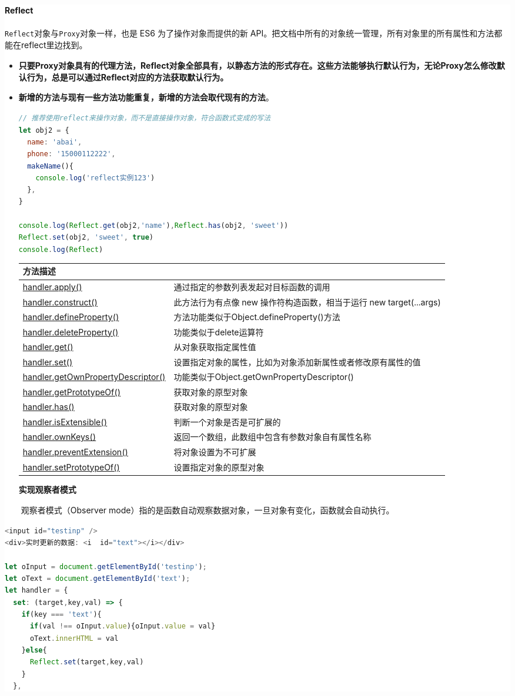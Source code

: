 #### Reflect

`Reflect`对象与`Proxy`对象一样，也是 ES6 为了操作对象而提供的新 API。把文档中所有的对象统一管理，所有对象里的所有属性和方法都能在reflect里边找到。

- **只要Proxy对象具有的代理方法，Reflect对象全部具有，以静态方法的形式存在。这些方法能够执行默认行为，无论Proxy怎么修改默认行为，总是可以通过Reflect对应的方法获取默认行为。**

- **新增的方法与现有一些方法功能重复，新增的方法会取代现有的方法**。

  ```js
  // 推荐使用reflect来操作对象，而不是直接操作对象，符合函数式变成的写法
  let obj2 = {
    name: 'abai',
    phone: '15000112222',
    makeName(){
      console.log('reflect实例123')
    },
  }
  
  console.log(Reflect.get(obj2,'name'),Reflect.has(obj2, 'sweet'))
  Reflect.set(obj2, 'sweet', true)
  console.log(Reflect)
  ```
  
  |方法描述|      |
  | ---- | ---- |
  |[handler.apply()](https://developer.mozilla.org/zh-CN/docs/Web/JavaScript/Reference/Global_Objects/Reflect/apply) |通过指定的参数列表发起对目标函数的调用|
  |[handler.construct()](https://developer.mozilla.org/zh-CN/docs/Web/JavaScript/Reference/Global_Objects/Reflect/construct) |此方法行为有点像 new 操作符构造函数，相当于运行 new target(...args)|
  |[handler.defineProperty()](https://developer.mozilla.org/zh-CN/docs/Web/JavaScript/Reference/Global_Objects/Reflect/defineProperty) | 方法功能类似于Object.defineProperty()方法|
  |[handler.deleteProperty()](https://developer.mozilla.org/zh-CN/docs/Web/JavaScript/Reference/Global_Objects/Reflect/deleteProperty) | 功能类似于delete运算符|
  |[handler.get()](https://developer.mozilla.org/zh-CN/docs/Web/JavaScript/Reference/Global_Objects/Reflect/get) | 从对象获取指定属性值|
  |[handler.set()](https://developer.mozilla.org/zh-CN/docs/Web/JavaScript/Reference/Global_Objects/Reflect/set) | 设置指定对象的属性，比如为对象添加新属性或者修改原有属性的值|
  |[handler.getOwnPropertyDescriptor()](https://developer.mozilla.org/zh-CN/docs/Web/JavaScript/Reference/Global_Objects/Reflect/getOwnPropertyDescriptor) | 功能类似于Object.getOwnPropertyDescriptor()|
  |[handler.getPrototypeOf()](https://developer.mozilla.org/zh-CN/docs/Web/JavaScript/Reference/Global_Objects/Reflect/getPrototypeOf) | 获取对象的原型对象|
  |[handler.has()](https://developer.mozilla.org/zh-CN/docs/Web/JavaScript/Reference/Global_Objects/Reflect/has) | 获取对象的原型对象|
  |[handler.isExtensible()](https://developer.mozilla.org/zh-CN/docs/Web/JavaScript/Reference/Global_Objects/Reflect/isExtensible) | 判断一个对象是否是可扩展的|
  |[handler.ownKeys()](https://developer.mozilla.org/zh-CN/docs/Web/JavaScript/Reference/Global_Objects/Reflect/ownKeys) | 返回一个数组，此数组中包含有参数对象自有属性名称|
  |[handler.preventExtension()](https://developer.mozilla.org/zh-CN/docs/Web/JavaScript/Reference/Global_Objects/Reflect/preventExtensions) | 将对象设置为不可扩展|
  |[handler.setPrototypeOf()](https://developer.mozilla.org/zh-CN/docs/Web/JavaScript/Reference/Global_Objects/Reflect/setPrototypeOf) | 设置指定对象的原型对象 |
  **实现观察者模式**
  
  ​    观察者模式（Observer mode）指的是函数自动观察数据对象，一旦对象有变化，函数就会自动执行。

```js
<input id="testinp" />
<div>实时更新的数据: <i  id="text"></i></div>

let oInput = document.getElementById('testinp');
let oText = document.getElementById('text');
let handler = {
  set: (target,key,val) => {
    if(key === 'text'){
      if(val !== oInput.value){oInput.value = val}
      oText.innerHTML = val
    }else{
      Reflect.set(target,key,val)
    }
  },
```